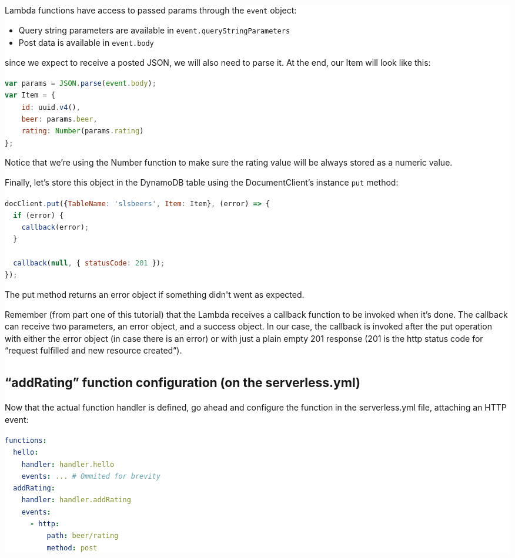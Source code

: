Lambda functions have access to passed params through the `event` object:

- Query string parameters are available in `event.queryStringParameters`
- Post data is available in `event.body`

since we expect to receive a posted JSON, we will also need to parse it. At the end, our Item will look like this:

```javascript
var params = JSON.parse(event.body);
var Item = {
    id: uuid.v4(),
    beer: params.beer,
    rating: Number(params.rating)
};
```

Notice that we’re using the Number function to make sure the rating value will be always stored as a numeric value.

Finally, let’s store this object in the DynamoDB table using the DocumentClient’s instance `put` method:

```javascript
docClient.put({TableName: 'slsbeers', Item: Item}, (error) => {
  if (error) {
    callback(error);
  }

  callback(null, { statusCode: 201 });
});

```

The put method returns an error object if something didn't went as expected.

Remember (from part one of this tutorial) that the Lambda receives a callback function to be invoked when it’s done. The callback can receive two parameters, an error object, and a success object. In our case, the callback is invoked after the put operation with either the error object (in case there is an error) or with just a plain empty 201 response (201 is the http status code for “request fulfilled and new resource created”).

## “addRating” function configuration (on the serverless.yml)

Now that the actual function handler is defined, go ahead and configure the function in the serverless.yml file, attaching an HTTP event:

```yaml
functions:
  hello:
    handler: handler.hello
    events: ... # Ommited for brevity
  addRating:
    handler: handler.addRating
    events:
      - http:
          path: beer/rating
          method: post
```
